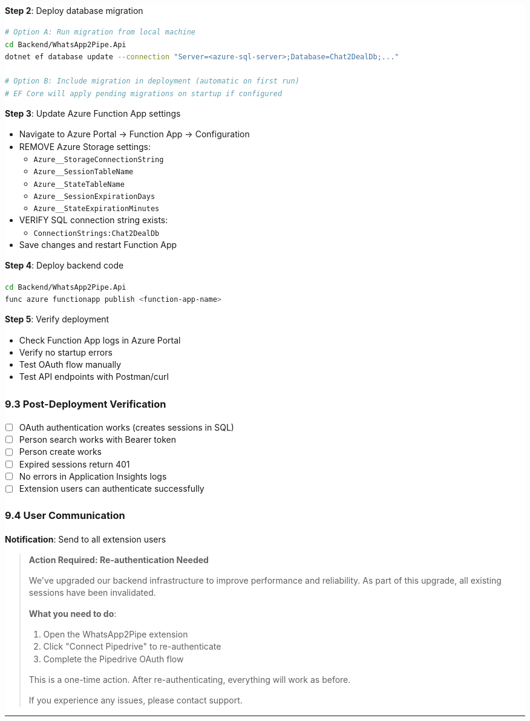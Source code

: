 **Step 2**: Deploy database migration
```bash
# Option A: Run migration from local machine
cd Backend/WhatsApp2Pipe.Api
dotnet ef database update --connection "Server=<azure-sql-server>;Database=Chat2DealDb;..."

# Option B: Include migration in deployment (automatic on first run)
# EF Core will apply pending migrations on startup if configured
```

**Step 3**: Update Azure Function App settings
- Navigate to Azure Portal → Function App → Configuration
- REMOVE Azure Storage settings:
  - `Azure__StorageConnectionString`
  - `Azure__SessionTableName`
  - `Azure__StateTableName`
  - `Azure__SessionExpirationDays`
  - `Azure__StateExpirationMinutes`
- VERIFY SQL connection string exists:
  - `ConnectionStrings:Chat2DealDb`
- Save changes and restart Function App

**Step 4**: Deploy backend code
```bash
cd Backend/WhatsApp2Pipe.Api
func azure functionapp publish <function-app-name>
```

**Step 5**: Verify deployment
- Check Function App logs in Azure Portal
- Verify no startup errors
- Test OAuth flow manually
- Test API endpoints with Postman/curl

### 9.3 Post-Deployment Verification

- [ ] OAuth authentication works (creates sessions in SQL)
- [ ] Person search works with Bearer token
- [ ] Person create works
- [ ] Expired sessions return 401
- [ ] No errors in Application Insights logs
- [ ] Extension users can authenticate successfully

### 9.4 User Communication

**Notification**: Send to all extension users

> **Action Required: Re-authentication Needed**
>
> We've upgraded our backend infrastructure to improve performance and reliability. As part of this upgrade, all existing sessions have been invalidated.
>
> **What you need to do**:
> 1. Open the WhatsApp2Pipe extension
> 2. Click "Connect Pipedrive" to re-authenticate
> 3. Complete the Pipedrive OAuth flow
>
> This is a one-time action. After re-authenticating, everything will work as before.
>
> If you experience any issues, please contact support.

---